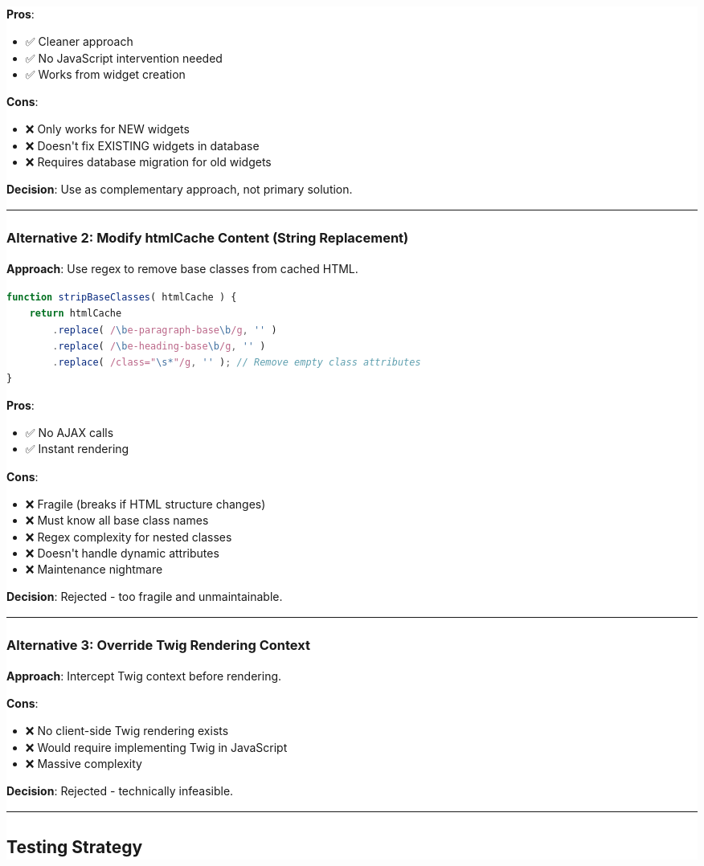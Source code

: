 **Pros**:
- ✅ Cleaner approach
- ✅ No JavaScript intervention needed
- ✅ Works from widget creation

**Cons**:
- ❌ Only works for NEW widgets
- ❌ Doesn't fix EXISTING widgets in database
- ❌ Requires database migration for old widgets

**Decision**: Use as complementary approach, not primary solution.

---

### Alternative 2: Modify htmlCache Content (String Replacement)
**Approach**: Use regex to remove base classes from cached HTML.

```javascript
function stripBaseClasses( htmlCache ) {
    return htmlCache
        .replace( /\be-paragraph-base\b/g, '' )
        .replace( /\be-heading-base\b/g, '' )
        .replace( /class="\s*"/g, '' ); // Remove empty class attributes
}
```

**Pros**:
- ✅ No AJAX calls
- ✅ Instant rendering

**Cons**:
- ❌ Fragile (breaks if HTML structure changes)
- ❌ Must know all base class names
- ❌ Regex complexity for nested classes
- ❌ Doesn't handle dynamic attributes
- ❌ Maintenance nightmare

**Decision**: Rejected - too fragile and unmaintainable.

---

### Alternative 3: Override Twig Rendering Context
**Approach**: Intercept Twig context before rendering.

**Cons**:
- ❌ No client-side Twig rendering exists
- ❌ Would require implementing Twig in JavaScript
- ❌ Massive complexity

**Decision**: Rejected - technically infeasible.

---

## Testing Strategy

